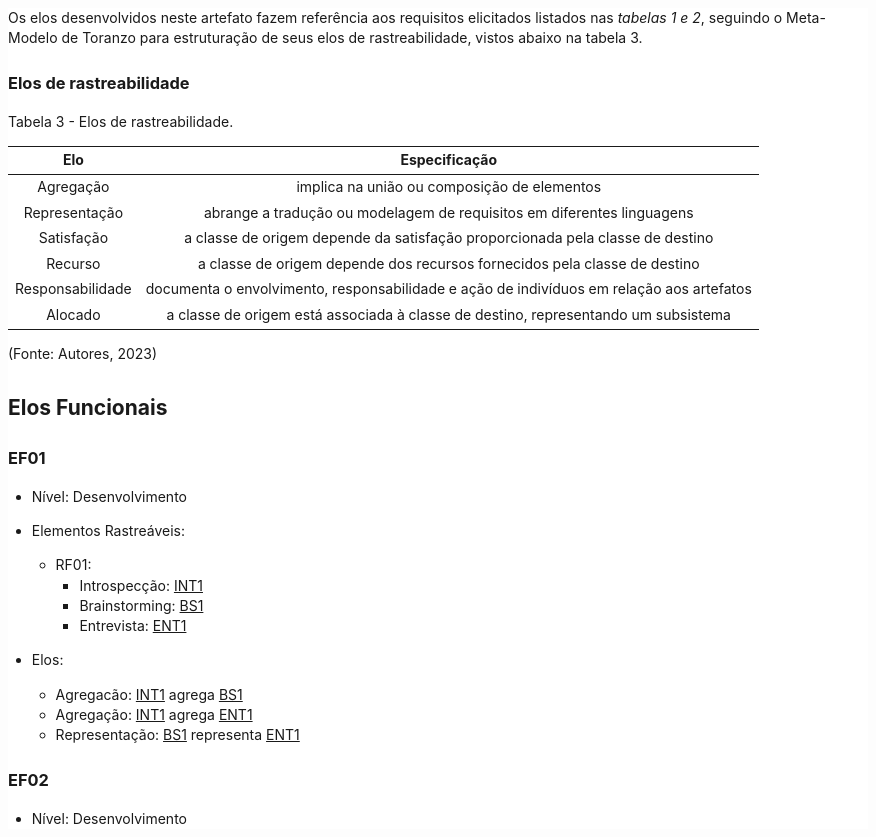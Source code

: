 Os elos desenvolvidos neste artefato fazem referência aos requisitos elicitados listados nas <i>tabelas 1 e 2</i>, seguindo o Meta-Modelo de Toranzo para estruturação de seus elos de rastreabilidade, vistos abaixo na tabela 3.

### Elos de rastreabilidade

Tabela 3 - Elos de rastreabilidade.

| Elo | Especificação |
|:---:| :------------:|
| Agregação | implica na união ou composição de elementos |
| Representação | abrange a tradução ou modelagem de requisitos em diferentes linguagens |
| Satisfação | a classe de origem depende da satisfação proporcionada pela classe de destino |
| Recurso | a classe de origem depende dos recursos fornecidos pela classe de destino |
| Responsabilidade | documenta o envolvimento, responsabilidade e ação de indivíduos em relação aos artefatos |
| Alocado | a classe de origem está associada à classe de destino, representando um subsistema |

(Fonte: Autores, 2023)

## Elos Funcionais

### EF01

* Nível: Desenvolvimento

* Elementos Rastreáveis: 
    * RF01:
        * Introspecção: [INT1](https://github.com/Requisitos-de-Software/2023.2-e-Titulo/blob/main/docs/elicitacao/tecnicas/introspeccao.md) 
        * Brainstorming: [BS1](https://github.com/Requisitos-de-Software/2023.2-e-Titulo/blob/main/docs/elicitacao/tecnicas/brainstorming.md)
        * Entrevista: [ENT1](https://github.com/Requisitos-de-Software/2023.2-e-Titulo/blob/feature-backward/docs/elicitacao/tecnicas/entrevista.md) 
        
* Elos:
    * Agregacão: [INT1](https://github.com/Requisitos-de-Software/2023.2-e-Titulo/blob/main/docs/elicitacao/tecnicas/introspeccao.md) agrega [BS1](https://github.com/Requisitos-de-Software/2023.2-e-Titulo/blob/main/docs/elicitacao/tecnicas/brainstorming.md)
    * Agregação: [INT1](https://github.com/Requisitos-de-Software/2023.2-e-Titulo/blob/main/docs/elicitacao/tecnicas/introspeccao.md) agrega [ENT1](https://github.com/Requisitos-de-Software/2023.2-e-Titulo/blob/feature-backward/docs/elicitacao/tecnicas/entrevista.md) 
    * Representação: [BS1](https://github.com/Requisitos-de-Software/2023.2-e-Titulo/blob/main/docs/elicitacao/tecnicas/brainstorming.md) representa [ENT1](https://github.com/Requisitos-de-Software/2023.2-e-Titulo/blob/feature-backward/docs/elicitacao/tecnicas/entrevista.md)
 
### EF02

* Nível: Desenvolvimento
